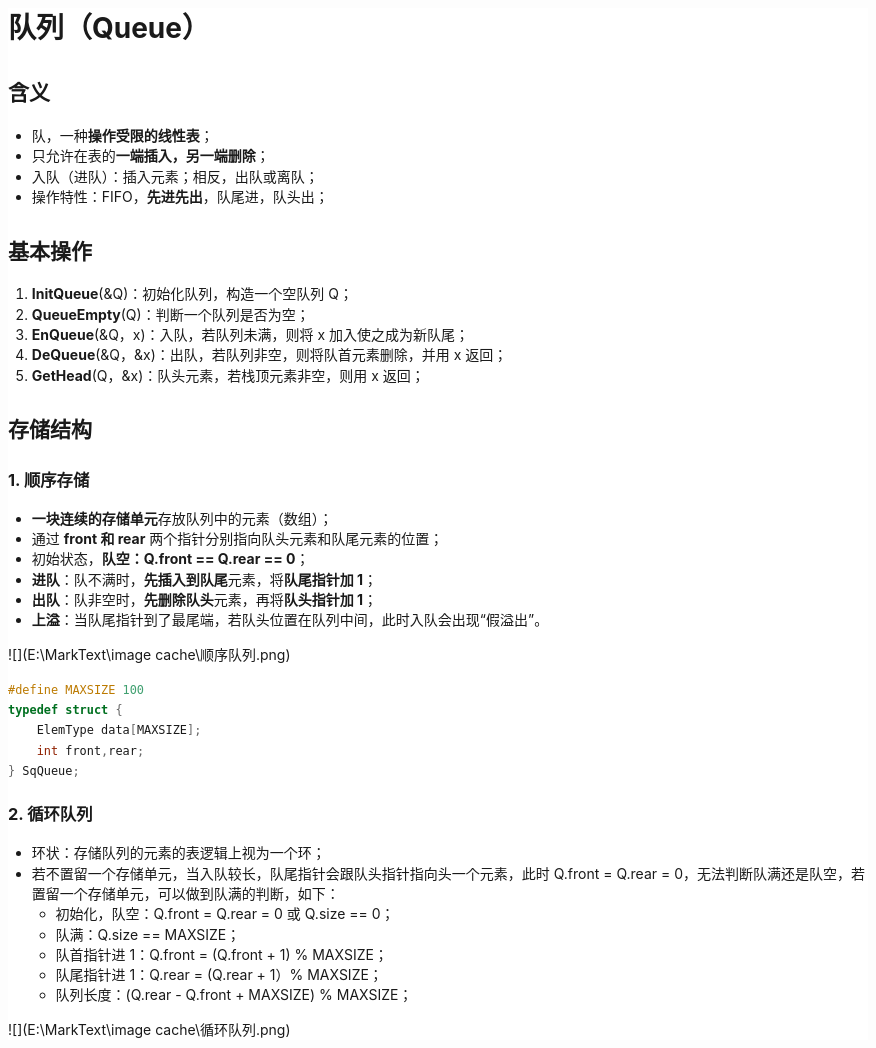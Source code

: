 # 队列（Queue）

## 含义

- 队，一种**操作受限的线性表**；
- 只允许在表的**一端插入，另一端删除**；
- 入队（进队）：插入元素；相反，出队或离队；
- 操作特性：FIFO，**先进先出**，队尾进，队头出；

## 基本操作

1. **InitQueue**(&Q)：初始化队列，构造一个空队列 Q；
2. **QueueEmpty**(Q)：判断一个队列是否为空；
3. **EnQueue**(&Q，x)：入队，若队列未满，则将 x 加入使之成为新队尾；
4. **DeQueue**(&Q，&x)：出队，若队列非空，则将队首元素删除，并用 x 返回；
5. **GetHead**(Q，&x)：队头元素，若栈顶元素非空，则用 x 返回；

## 存储结构

### 1. 顺序存储

- **一块连续的存储单元**存放队列中的元素（数组）；
- 通过 **front 和 rear** 两个指针分别指向队头元素和队尾元素的位置；
- 初始状态，**队空：Q.front == Q.rear == 0**；
- **进队**：队不满时，**先插入到队尾**元素，将**队尾指针加 1**；
- **出队**：队非空时，**先删除队头**元素，再将**队头指针加 1**；
- **上溢**：当队尾指针到了最尾端，若队头位置在队列中间，此时入队会出现“假溢出”。

![](E:\MarkText\image cache\顺序队列.png)

```cpp
#define MAXSIZE 100
typedef struct {
    ElemType data[MAXSIZE];
    int front,rear;
} SqQueue;
```

### 2. 循环队列

- 环状：存储队列的元素的表逻辑上视为一个环；
- 若不置留一个存储单元，当入队较长，队尾指针会跟队头指针指向头一个元素，此时 Q.front = Q.rear = 0，无法判断队满还是队空，若置留一个存储单元，可以做到队满的判断，如下：
  - 初始化，队空：Q.front = Q.rear = 0 或 Q.size == 0；
  - 队满：Q.size == MAXSIZE；
  - 队首指针进 1：Q.front = (Q.front + 1) % MAXSIZE；
  - 队尾指针进 1：Q.rear = (Q.rear + 1）% MAXSIZE；
  - 队列长度：(Q.rear - Q.front + MAXSIZE) % MAXSIZE；

![](E:\MarkText\image cache\循环队列.png)
